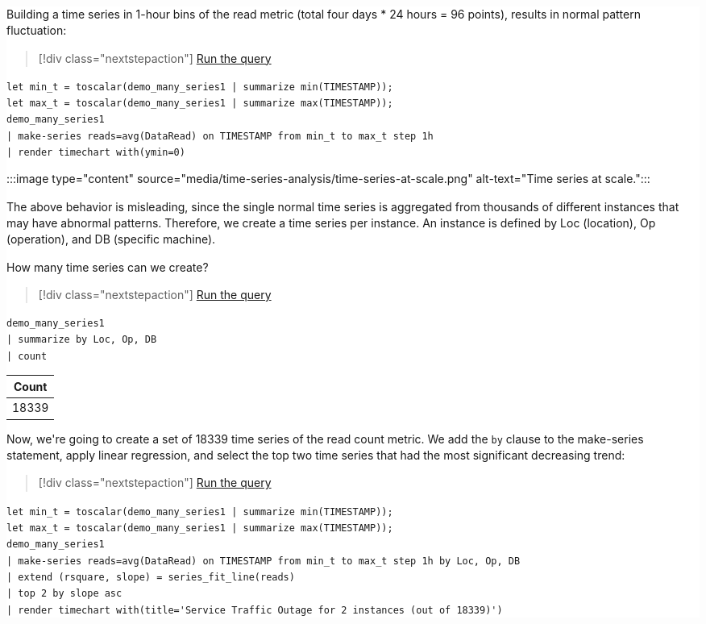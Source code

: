 Building a time series in 1-hour bins of the read metric (total four days * 24 hours = 96 points), results in normal pattern fluctuation:

> [!div class="nextstepaction"]
> <a href="https://dataexplorer.azure.com/clusters/help/databases/Samples?query=H4sIAAAAAAAAA5WPMQvCMBSE9/6KGxOoYGfpIOjgUBDtXh7twwabFF6ittIfb2rBQSfHg+8+7joOsMZVATlC72vqSFTDtq8subHyLIZ9hgn+Zi2JefKMq/JQ7M/ltjhqvQGSbrbQ8JeFhm/LTyGZInbl1RIhTI3P6X5ROwp0ikmjd/hYYByE3IXV+1G6TEqRtTqahF3DgmAs1y1JwMOEVo0Rzdf6BbBH5FAHAQAA" target="_blank">Run the query</a>

```kusto
let min_t = toscalar(demo_many_series1 | summarize min(TIMESTAMP));  
let max_t = toscalar(demo_many_series1 | summarize max(TIMESTAMP));  
demo_many_series1
| make-series reads=avg(DataRead) on TIMESTAMP from min_t to max_t step 1h
| render timechart with(ymin=0) 
```

:::image type="content" source="media/time-series-analysis/time-series-at-scale.png" alt-text="Time series at scale.":::

The above behavior is misleading, since the single normal time series is aggregated from thousands of different instances that may have abnormal patterns. Therefore, we create a time series per instance. An instance is defined by Loc (location), Op (operation), and DB (specific machine).

How many time series can we create?

> [!div class="nextstepaction"]
> <a href="https://dataexplorer.azure.com/clusters/help/databases/Samples?query=H4sIAAAAAAAAA0tJzc2Pz03Mq4wvTi3KTC025KpRKC7NzU0syqxKVUiqVPDJT9ZR8C/QUXBxAkol55fmlQAAWEsFxjQAAAA=" target="_blank">Run the query</a>

```kusto
demo_many_series1
| summarize by Loc, Op, DB
| count
```

| Count |
| --- |
| 18339 |

Now, we're going to create a set of 18339 time series of the read count metric. We add the `by` clause to the make-series statement, apply linear regression, and select the top two time series that had the most significant decreasing trend:

> [!div class="nextstepaction"]
> <a href="https://dataexplorer.azure.com/clusters/help/databases/Samples?query=H4sIAAAAAAAAA5WPsU7DQBBE+3zFdLmTTGHSgFAKUCiQiIKIe2u5rJ0T9l3YWwcH5eO5JBIFVJSzmnmz07Gi96FWzKExOepIzIb7WPcUDnVi8ZxKHJGGvifxX3yym+pp+biu7pcv1t4Bk+5EofFfFBp/U/4EJsdse+eri4QwbdKc9q1ZkNJrVhYx4IcCHyAUWjbnRcXlpQLl1uLtgOfoCqx2BRYPGcyjctjASPoYSLhA6uKObR5waasbr3XnA5tzrc0RjTtcn0hnKyg55KtkDAvU9+y2JIpPr1ujXjueT9cse+8YlVDTeIfVoNQymiiZ5ENSCi4vM3FQxAblzWx2a6f2G2UcBRyWAQAA" target="_blank">Run the query</a>

```kusto
let min_t = toscalar(demo_many_series1 | summarize min(TIMESTAMP));  
let max_t = toscalar(demo_many_series1 | summarize max(TIMESTAMP));  
demo_many_series1
| make-series reads=avg(DataRead) on TIMESTAMP from min_t to max_t step 1h by Loc, Op, DB
| extend (rsquare, slope) = series_fit_line(reads)
| top 2 by slope asc 
| render timechart with(title='Service Traffic Outage for 2 instances (out of 18339)')
```
